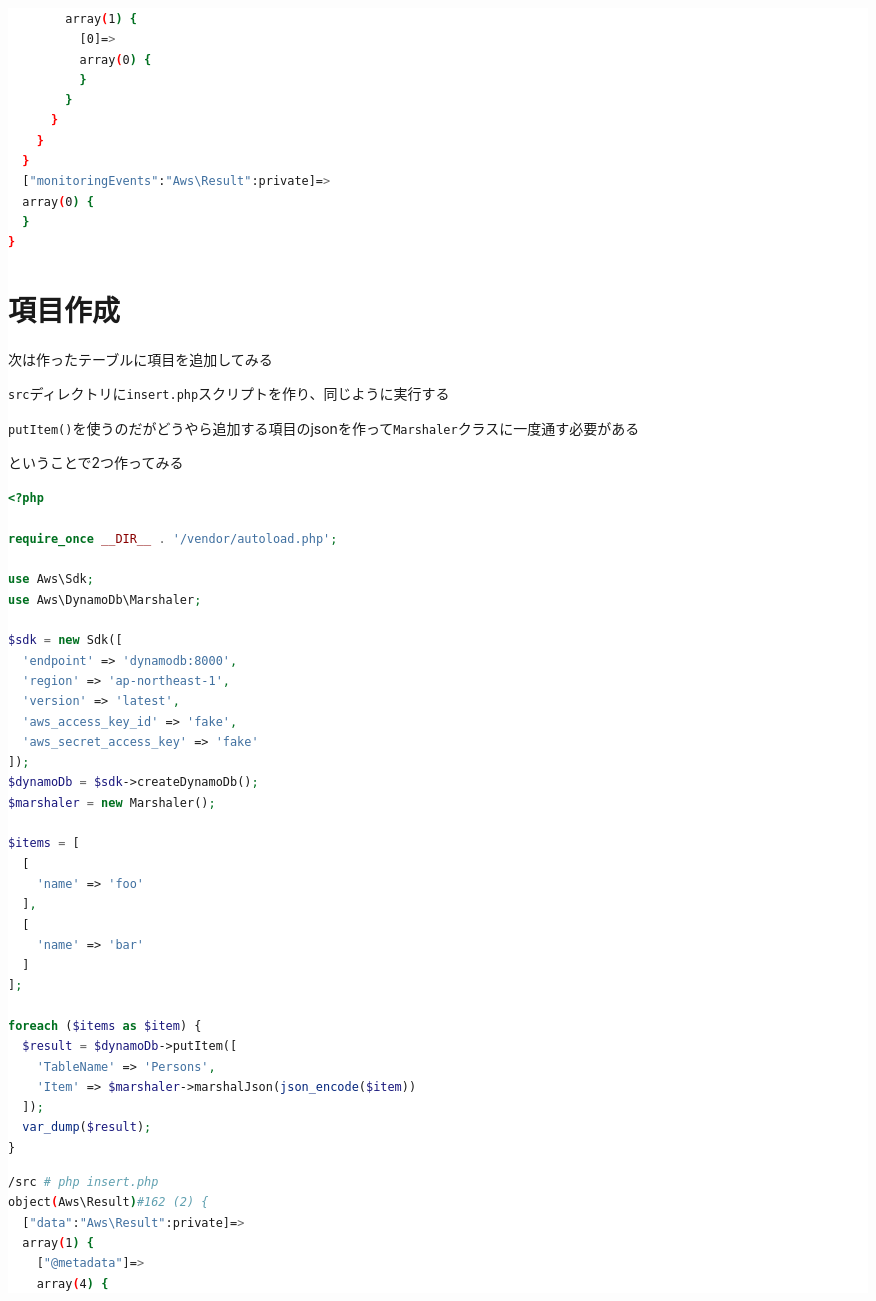 ```sh
        array(1) {
          [0]=>
          array(0) {
          }
        }
      }
    }
  }
  ["monitoringEvents":"Aws\Result":private]=>
  array(0) {
  }
}
```

# 項目作成
次は作ったテーブルに項目を追加してみる

`src`ディレクトリに`insert.php`スクリプトを作り、同じように実行する

`putItem()`を使うのだがどうやら追加する項目のjsonを作って`Marshaler`クラスに一度通す必要がある

ということで2つ作ってみる
```php {fn="insert.php"}
<?php

require_once __DIR__ . '/vendor/autoload.php';

use Aws\Sdk;
use Aws\DynamoDb\Marshaler;

$sdk = new Sdk([
  'endpoint' => 'dynamodb:8000',
  'region' => 'ap-northeast-1',
  'version' => 'latest',
  'aws_access_key_id' => 'fake',
  'aws_secret_access_key' => 'fake'
]);
$dynamoDb = $sdk->createDynamoDb();
$marshaler = new Marshaler();

$items = [
  [
    'name' => 'foo'
  ],
  [
    'name' => 'bar'
  ]
];

foreach ($items as $item) {
  $result = $dynamoDb->putItem([
    'TableName' => 'Persons',
    'Item' => $marshaler->marshalJson(json_encode($item))
  ]);
  var_dump($result);
}
```
```sh
/src # php insert.php
object(Aws\Result)#162 (2) {
  ["data":"Aws\Result":private]=>
  array(1) {
    ["@metadata"]=>
    array(4) {
```